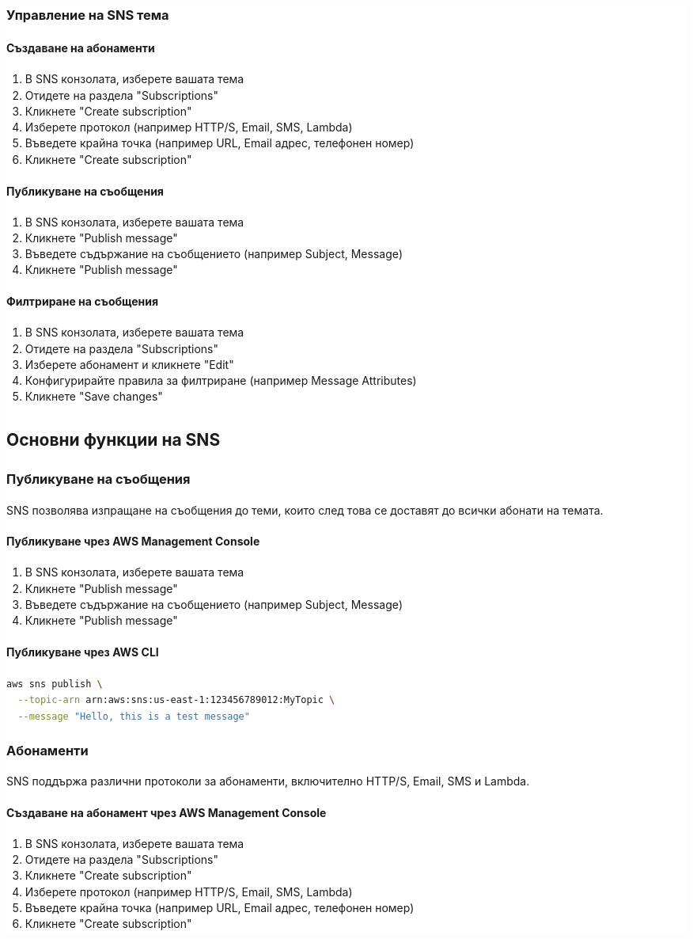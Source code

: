 ### Управление на SNS тема

#### Създаване на абонаменти
1. В SNS конзолата, изберете вашата тема
2. Отидете на раздела "Subscriptions"
3. Кликнете "Create subscription"
4. Изберете протокол (например HTTP/S, Email, SMS, Lambda)
5. Въведете крайна точка (например URL, Email адрес, телефонен номер)
6. Кликнете "Create subscription"

#### Публикуване на съобщения
1. В SNS конзолата, изберете вашата тема
2. Кликнете "Publish message"
3. Въведете съдържание на съобщението (например Subject, Message)
4. Кликнете "Publish message"

#### Филтриране на съобщения
1. В SNS конзолата, изберете вашата тема
2. Отидете на раздела "Subscriptions"
3. Изберете абонамент и кликнете "Edit"
4. Конфигурирайте правила за филтриране (например Message Attributes)
5. Кликнете "Save changes"

## Основни функции на SNS

### Публикуване на съобщения
SNS позволява изпращане на съобщения до теми, които след това се доставят до всички абонати на темата.

#### Публикуване чрез AWS Management Console
1. В SNS конзолата, изберете вашата тема
2. Кликнете "Publish message"
3. Въведете съдържание на съобщението (например Subject, Message)
4. Кликнете "Publish message"

#### Публикуване чрез AWS CLI
```bash
aws sns publish \
  --topic-arn arn:aws:sns:us-east-1:123456789012:MyTopic \
  --message "Hello, this is a test message"
```

### Абонаменти
SNS поддържа различни протоколи за абонаменти, включително HTTP/S, Email, SMS и Lambda.

#### Създаване на абонамент чрез AWS Management Console
1. В SNS конзолата, изберете вашата тема
2. Отидете на раздела "Subscriptions"
3. Кликнете "Create subscription"
4. Изберете протокол (например HTTP/S, Email, SMS, Lambda)
5. Въведете крайна точка (например URL, Email адрес, телефонен номер)
6. Кликнете "Create subscription"
